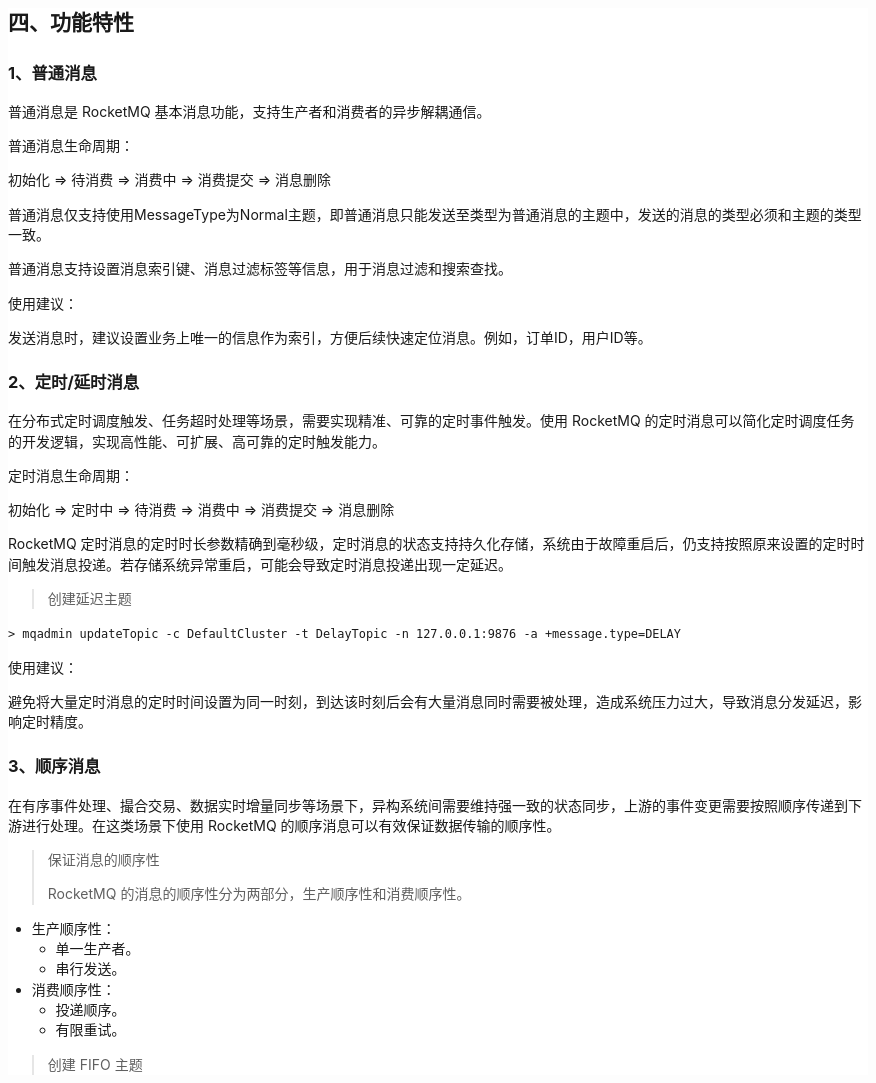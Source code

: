 



## 四、功能特性

### 1、普通消息

普通消息是 RocketMQ 基本消息功能，支持生产者和消费者的异步解耦通信。

普通消息生命周期：

初始化 => 待消费 => 消费中 => 消费提交 => 消息删除

普通消息仅支持使用MessageType为Normal主题，即普通消息只能发送至类型为普通消息的主题中，发送的消息的类型必须和主题的类型一致。

普通消息支持设置消息索引键、消息过滤标签等信息，用于消息过滤和搜索查找。

使用建议：

发送消息时，建议设置业务上唯一的信息作为索引，方便后续快速定位消息。例如，订单ID，用户ID等。

### 2、定时/延时消息

在分布式定时调度触发、任务超时处理等场景，需要实现精准、可靠的定时事件触发。使用 RocketMQ 的定时消息可以简化定时调度任务的开发逻辑，实现高性能、可扩展、高可靠的定时触发能力。

定时消息生命周期：

初始化 => 定时中 => 待消费 => 消费中 => 消费提交 => 消息删除

RocketMQ 定时消息的定时时长参数精确到毫秒级，定时消息的状态支持持久化存储，系统由于故障重启后，仍支持按照原来设置的定时时间触发消息投递。若存储系统异常重启，可能会导致定时消息投递出现一定延迟。

> 创建延迟主题

```
> mqadmin updateTopic -c DefaultCluster -t DelayTopic -n 127.0.0.1:9876 -a +message.type=DELAY
```

使用建议：

避免将大量定时消息的定时时间设置为同一时刻，到达该时刻后会有大量消息同时需要被处理，造成系统压力过大，导致消息分发延迟，影响定时精度。

### 3、顺序消息

在有序事件处理、撮合交易、数据实时增量同步等场景下，异构系统间需要维持强一致的状态同步，上游的事件变更需要按照顺序传递到下游进行处理。在这类场景下使用 RocketMQ 的顺序消息可以有效保证数据传输的顺序性。

> 保证消息的顺序性
>
> RocketMQ 的消息的顺序性分为两部分，生产顺序性和消费顺序性。

- 生产顺序性：
  - 单一生产者。
  - 串行发送。
- 消费顺序性：
  - 投递顺序。
  - 有限重试。

> 创建 FIFO 主题
